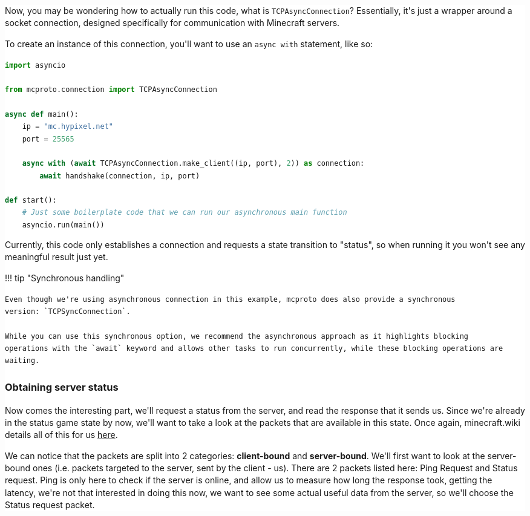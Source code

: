 Now, you may be wondering how to actually run this code, what is `TCPAsyncConnection`? Essentially, it's just a wrapper
around a socket connection, designed specifically for communication with Minecraft servers.

To create an instance of this connection, you'll want to use an `async with` statement, like so:

```python
import asyncio

from mcproto.connection import TCPAsyncConnection

async def main():
    ip = "mc.hypixel.net"
    port = 25565

    async with (await TCPAsyncConnection.make_client((ip, port), 2)) as connection:
        await handshake(connection, ip, port)

def start():
    # Just some boilerplate code that we can run our asynchronous main function
    asyncio.run(main())
```

Currently, this code only establishes a connection and requests a state transition to "status", so when running it you
won't see any meaningful result just yet.

!!! tip "Synchronous handling"

    Even though we're using asynchronous connection in this example, mcproto does also provide a synchronous
    version: `TCPSyncConnection`.

    While you can use this synchronous option, we recommend the asynchronous approach as it highlights blocking
    operations with the `await` keyword and allows other tasks to run concurrently, while these blocking operations are
    waiting.

### Obtaining server status

Now comes the interesting part, we'll request a status from the server, and read the response that it sends us. Since
we're already in the status game state by now, we'll want to take a look at the packets that are available in this
state. Once again, minecraft.wiki details all of this for us [here][docs-status].

We can notice that the packets are split into 2 categories: **client-bound** and **server-bound**. We'll first want to
look at the server-bound ones (i.e. packets targeted to the server, sent by the client - us). There are 2 packets
listed here: Ping Request and Status request. Ping is only here to check if the server is online, and allow us to
measure how long the response took, getting the latency, we're not that interested in doing this now, we want to see
some actual useful data from the server, so we'll choose the Status request packet.


[minecraft.wiki]: https://minecraft.wiki/w/Java_Edition_protocol
[docs-packet-format]: https://minecraft.wiki/w/Java_Edition_protocol/Packets#Packet_format
[docs-handshake]: https://minecraft.wiki/w/Java_Edition_protocol/Packets#Handshake
[docs-status]: https://minecraft.wiki/w/Java_Edition_protocol/Packets#Status